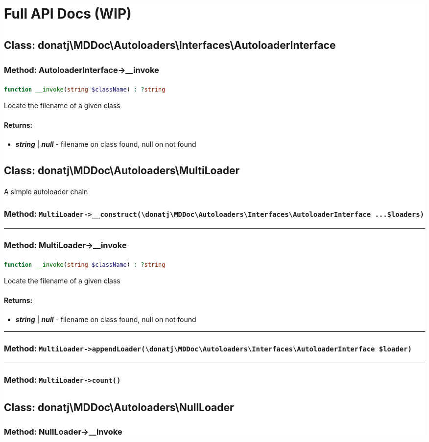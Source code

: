 # Full API Docs (WIP)

## Class: donatj\MDDoc\Autoloaders\Interfaces\AutoloaderInterface

### Method: AutoloaderInterface->__invoke

```php
function __invoke(string $className) : ?string
```

Locate the filename of a given class

#### Returns:

- ***string*** | ***null*** - filename on class found, null on not found

## Class: donatj\MDDoc\Autoloaders\MultiLoader

A simple autoloader chain



### Method: `MultiLoader->__construct(\donatj\MDDoc\Autoloaders\Interfaces\AutoloaderInterface ...$loaders)`

---

### Method: MultiLoader->__invoke

```php
function __invoke(string $className) : ?string
```

Locate the filename of a given class

#### Returns:

- ***string*** | ***null*** - filename on class found, null on not found

---

### Method: `MultiLoader->appendLoader(\donatj\MDDoc\Autoloaders\Interfaces\AutoloaderInterface $loader)`

---

### Method: `MultiLoader->count()`

## Class: donatj\MDDoc\Autoloaders\NullLoader

### Method: NullLoader->__invoke
